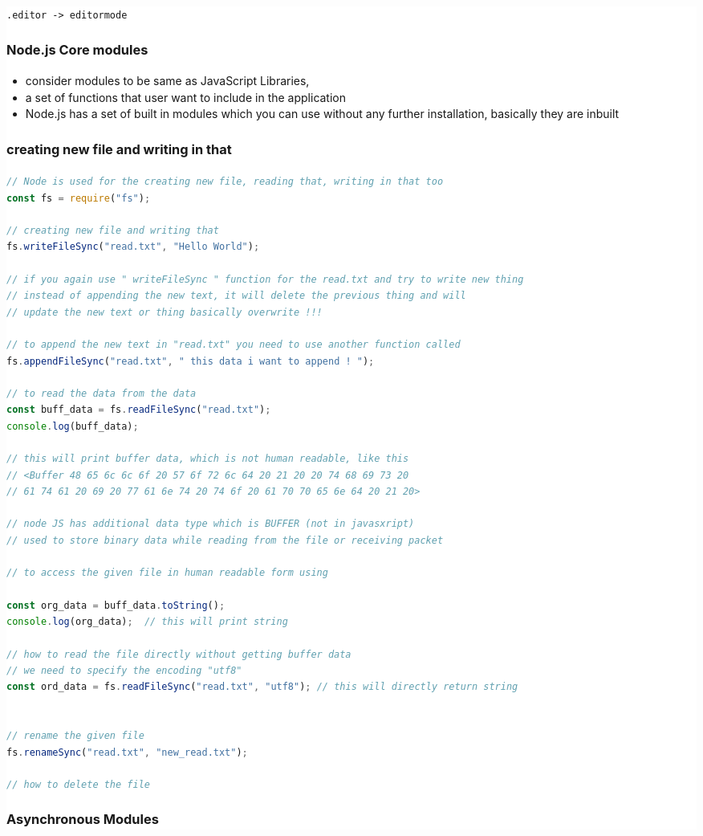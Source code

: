 ```
.editor -> editormode
```

### Node.js Core modules 
- consider modules to be same as JavaScript Libraries,
- a set of functions that user want to include in the application
- Node.js has a set of built in modules which you can use without any further installation, basically they are inbuilt

### creating new file and writing in that 
```node.js
// Node is used for the creating new file, reading that, writing in that too 
const fs = require("fs");

// creating new file and writing that 
fs.writeFileSync("read.txt", "Hello World");

// if you again use " writeFileSync " function for the read.txt and try to write new thing 
// instead of appending the new text, it will delete the previous thing and will 
// update the new text or thing basically overwrite !!! 

// to append the new text in "read.txt" you need to use another function called 
fs.appendFileSync("read.txt", " this data i want to append ! ");

// to read the data from the data 
const buff_data = fs.readFileSync("read.txt");
console.log(buff_data);

// this will print buffer data, which is not human readable, like this 
// <Buffer 48 65 6c 6c 6f 20 57 6f 72 6c 64 20 21 20 20 74 68 69 73 20
// 61 74 61 20 69 20 77 61 6e 74 20 74 6f 20 61 70 70 65 6e 64 20 21 20>

// node JS has additional data type which is BUFFER (not in javasxript)
// used to store binary data while reading from the file or receiving packet

// to access the given file in human readable form using 

const org_data = buff_data.toString();
console.log(org_data);  // this will print string 

// how to read the file directly without getting buffer data 
// we need to specify the encoding "utf8"
const ord_data = fs.readFileSync("read.txt", "utf8"); // this will directly return string


// rename the given file 
fs.renameSync("read.txt", "new_read.txt");

// how to delete the file

```
### Asynchronous Modules 
